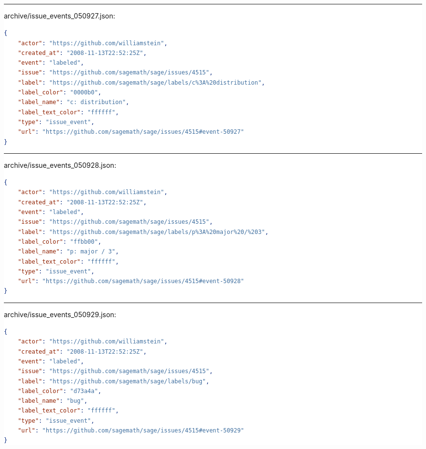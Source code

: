 

---

archive/issue_events_050927.json:
```json
{
    "actor": "https://github.com/williamstein",
    "created_at": "2008-11-13T22:52:25Z",
    "event": "labeled",
    "issue": "https://github.com/sagemath/sage/issues/4515",
    "label": "https://github.com/sagemath/sage/labels/c%3A%20distribution",
    "label_color": "0000b0",
    "label_name": "c: distribution",
    "label_text_color": "ffffff",
    "type": "issue_event",
    "url": "https://github.com/sagemath/sage/issues/4515#event-50927"
}
```



---

archive/issue_events_050928.json:
```json
{
    "actor": "https://github.com/williamstein",
    "created_at": "2008-11-13T22:52:25Z",
    "event": "labeled",
    "issue": "https://github.com/sagemath/sage/issues/4515",
    "label": "https://github.com/sagemath/sage/labels/p%3A%20major%20/%203",
    "label_color": "ffbb00",
    "label_name": "p: major / 3",
    "label_text_color": "ffffff",
    "type": "issue_event",
    "url": "https://github.com/sagemath/sage/issues/4515#event-50928"
}
```



---

archive/issue_events_050929.json:
```json
{
    "actor": "https://github.com/williamstein",
    "created_at": "2008-11-13T22:52:25Z",
    "event": "labeled",
    "issue": "https://github.com/sagemath/sage/issues/4515",
    "label": "https://github.com/sagemath/sage/labels/bug",
    "label_color": "d73a4a",
    "label_name": "bug",
    "label_text_color": "ffffff",
    "type": "issue_event",
    "url": "https://github.com/sagemath/sage/issues/4515#event-50929"
}
```
